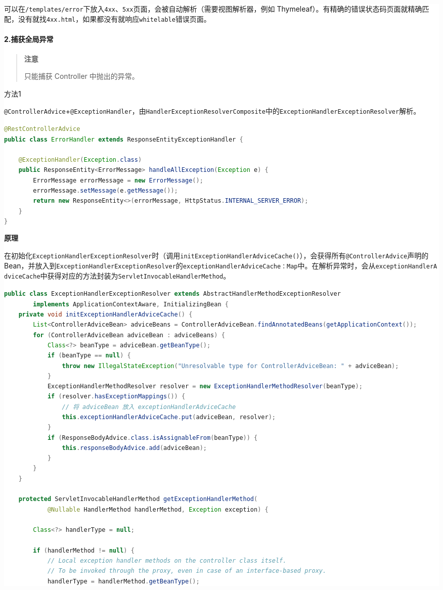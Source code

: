 ```java
```

可以在`/templates/error`下放入`4xx`、`5xx`页面，会被自动解析（需要视图解析器，例如 Thymeleaf）。有精确的错误状态码页面就精确匹配，没有就找`4xx.html`，如果都没有就响应`whitelable`错误页面。

#### 2.捕获全局异常

> **注意**
>
> 只能捕获 Controller 中抛出的异常。

方法1

`@ControllerAdvice`+`@ExceptionHandler`，由`HandlerExceptionResolverComposite`中的`ExceptionHandlerExceptionResolver`解析。

```java
@RestControllerAdvice
public class ErrorHandler extends ResponseEntityExceptionHandler {

    @ExceptionHandler(Exception.class)
    public ResponseEntity<ErrorMessage> handleAllException(Exception e) {
        ErrorMessage errorMessage = new ErrorMessage();
        errorMessage.setMessage(e.getMessage());
        return new ResponseEntity<>(errorMessage, HttpStatus.INTERNAL_SERVER_ERROR);
    }
}
```

**原理**

在初始化`ExceptionHandlerExceptionResolver`时（调用`initExceptionHandlerAdviceCache()`），会获得所有`@ControllerAdvice`声明的 Bean，并放入到`ExceptionHandlerExceptionResolver`的`exceptionHandlerAdviceCache：Map`中。在解析异常时，会从`exceptionHandlerAdviceCache`中获得对应的方法封装为`ServletInvocableHandlerMethod`。

```java
public class ExceptionHandlerExceptionResolver extends AbstractHandlerMethodExceptionResolver
		implements ApplicationContextAware, InitializingBean {
	private void initExceptionHandlerAdviceCache() {
		List<ControllerAdviceBean> adviceBeans = ControllerAdviceBean.findAnnotatedBeans(getApplicationContext());
		for (ControllerAdviceBean adviceBean : adviceBeans) {
			Class<?> beanType = adviceBean.getBeanType();
			if (beanType == null) {
				throw new IllegalStateException("Unresolvable type for ControllerAdviceBean: " + adviceBean);
			}
			ExceptionHandlerMethodResolver resolver = new ExceptionHandlerMethodResolver(beanType);
			if (resolver.hasExceptionMappings()) {
                // 将 adviceBean 放入 exceptionHandlerAdviceCache
				this.exceptionHandlerAdviceCache.put(adviceBean, resolver);
			}
			if (ResponseBodyAdvice.class.isAssignableFrom(beanType)) {
				this.responseBodyAdvice.add(adviceBean);
			}
		}
	}
    
	protected ServletInvocableHandlerMethod getExceptionHandlerMethod(
			@Nullable HandlerMethod handlerMethod, Exception exception) {

		Class<?> handlerType = null;

		if (handlerMethod != null) {
			// Local exception handler methods on the controller class itself.
			// To be invoked through the proxy, even in case of an interface-based proxy.
			handlerType = handlerMethod.getBeanType();
```